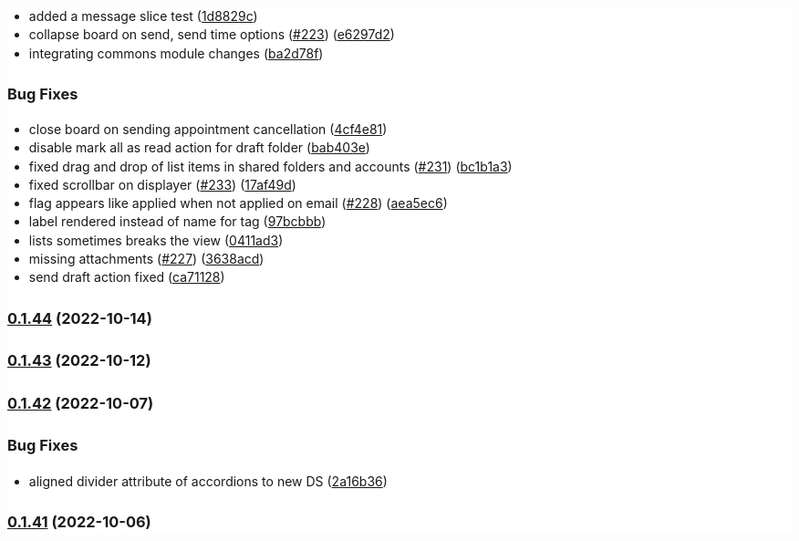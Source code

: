 * added a message slice test ([1d8829c](https://github.com/zextras/carbonio-mails-ui/commit/1d8829ca07a9cad5e4d419d56c7d43626fca565d))
* collapse board on send, send time options ([#223](https://github.com/zextras/carbonio-mails-ui/issues/223)) ([e6297d2](https://github.com/zextras/carbonio-mails-ui/commit/e6297d22698c8794dccfe4f1894aa3950f3c31a5))
* integrating commons module changes ([ba2d78f](https://github.com/zextras/carbonio-mails-ui/commit/ba2d78f6b4056c1c26be707ec6d627970c977701))


### Bug Fixes

* close board on sending appointment cancellation ([4cf4e81](https://github.com/zextras/carbonio-mails-ui/commit/4cf4e81fc9548f9302fa8c16961e3393c8f4713d))
* disable mark all as read action for draft folder ([bab403e](https://github.com/zextras/carbonio-mails-ui/commit/bab403ee11f04f39671bb3554fc8bf4037d3d537))
* fixed drag and drop of list items in shared folders and accounts ([#231](https://github.com/zextras/carbonio-mails-ui/issues/231)) ([bc1b1a3](https://github.com/zextras/carbonio-mails-ui/commit/bc1b1a3aa384edba1c2d005ed914c4f748311304))
* fixed scrollbar on displayer ([#233](https://github.com/zextras/carbonio-mails-ui/issues/233)) ([17af49d](https://github.com/zextras/carbonio-mails-ui/commit/17af49de317d9d0872fbbbb805d6b614daab0f9c))
* flag appears like applied when not applied on email ([#228](https://github.com/zextras/carbonio-mails-ui/issues/228)) ([aea5ec6](https://github.com/zextras/carbonio-mails-ui/commit/aea5ec6ad1e7c2cd981a6a5c8d78f8fdac85355a))
* label rendered instead of name for tag ([97bcbbb](https://github.com/zextras/carbonio-mails-ui/commit/97bcbbb7b1025828c496610833e10369c3eeb315))
* lists sometimes breaks the view ([0411ad3](https://github.com/zextras/carbonio-mails-ui/commit/0411ad36ec7eafa4fbed21d8a56439c9bbdc03a0))
* missing attachments ([#227](https://github.com/zextras/carbonio-mails-ui/issues/227)) ([3638acd](https://github.com/zextras/carbonio-mails-ui/commit/3638acd224376eb938babc6f82bae7fc58a6acf9))
* send draft action fixed ([ca71128](https://github.com/zextras/carbonio-mails-ui/commit/ca71128d88aef2964678adf0b9d754fa5c68cd41))

### [0.1.44](https://github.com/zextras/carbonio-mails-ui/compare/v0.1.43...v0.1.44) (2022-10-14)

### [0.1.43](https://github.com/zextras/carbonio-mails-ui/compare/v0.1.42...v0.1.43) (2022-10-12)

### [0.1.42](https://github.com/zextras/carbonio-mails-ui/compare/v0.1.41...v0.1.42) (2022-10-07)


### Bug Fixes

* aligned divider attribute of accordions to new DS ([2a16b36](https://github.com/zextras/carbonio-mails-ui/commit/2a16b366edbc65d55c02f5bc8147867d131c9d13))

### [0.1.41](https://github.com/zextras/carbonio-mails-ui/compare/v0.1.40...v0.1.41) (2022-10-06)

